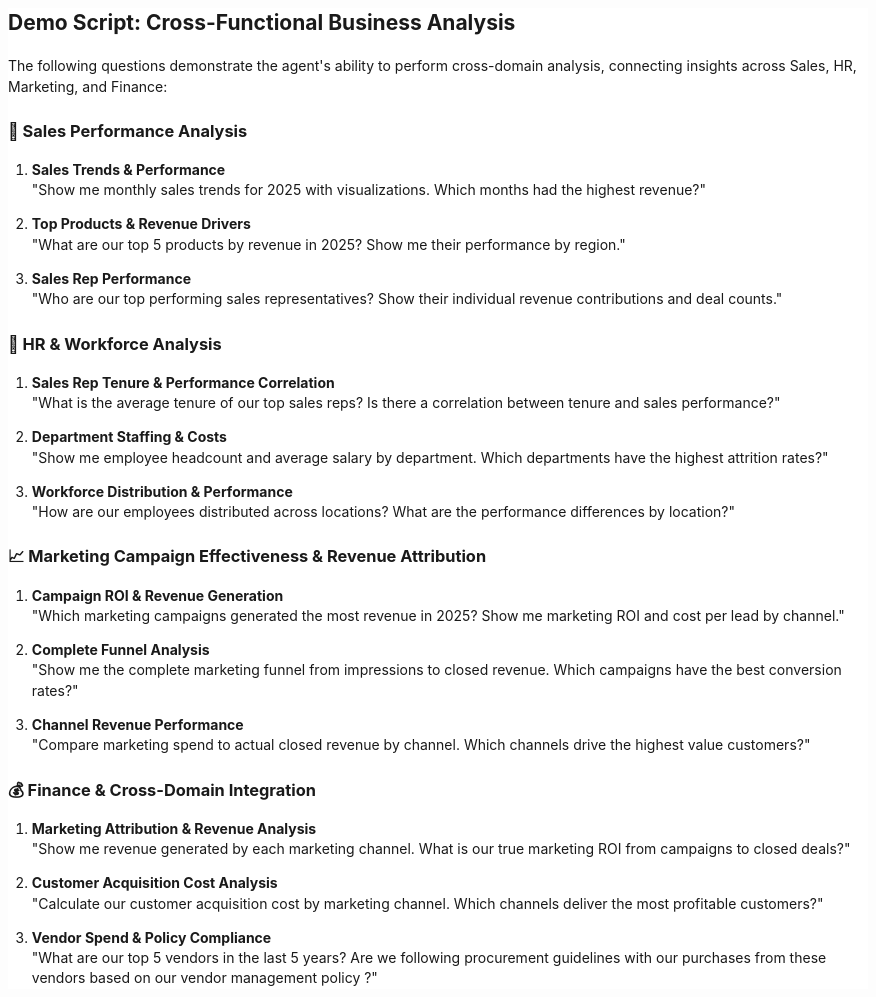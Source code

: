 ## Demo Script: Cross-Functional Business Analysis

The following questions demonstrate the agent's ability to perform cross-domain analysis, connecting insights across Sales, HR, Marketing, and Finance:

### 🎯 Sales Performance Analysis
1. **Sales Trends & Performance**  
   "Show me monthly sales trends for 2025 with visualizations. Which months had the highest revenue?"

2. **Top Products & Revenue Drivers**  
   "What are our top 5 products by revenue in 2025? Show me their performance by region."

3. **Sales Rep Performance**  
   "Who are our top performing sales representatives? Show their individual revenue contributions and deal counts."

### 👥 HR & Workforce Analysis
1. **Sales Rep Tenure & Performance Correlation**  
   "What is the average tenure of our top sales reps? Is there a correlation between tenure and sales performance?"

2. **Department Staffing & Costs**  
   "Show me employee headcount and average salary by department. Which departments have the highest attrition rates?"

3. **Workforce Distribution & Performance**  
   "How are our employees distributed across locations? What are the performance differences by location?"

### 📈 Marketing Campaign Effectiveness & Revenue Attribution
1. **Campaign ROI & Revenue Generation**  
   "Which marketing campaigns generated the most revenue in 2025? Show me marketing ROI and cost per lead by channel."

2. **Complete Funnel Analysis**  
   "Show me the complete marketing funnel from impressions to closed revenue. Which campaigns have the best conversion rates?"

3. **Channel Revenue Performance**  
   "Compare marketing spend to actual closed revenue by channel. Which channels drive the highest value customers?"

### 💰 Finance & Cross-Domain Integration
1. **Marketing Attribution & Revenue Analysis**  
   "Show me revenue generated by each marketing channel. What is our true marketing ROI from campaigns to closed deals?"

2. **Customer Acquisition Cost Analysis**  
   "Calculate our customer acquisition cost by marketing channel. Which channels deliver the most profitable customers?"

3. **Vendor Spend & Policy Compliance**  
   "What are our top 5 vendors in the last 5 years? Are we following procurement guidelines with our purchases from these vendors based on our vendor management policy ?"
